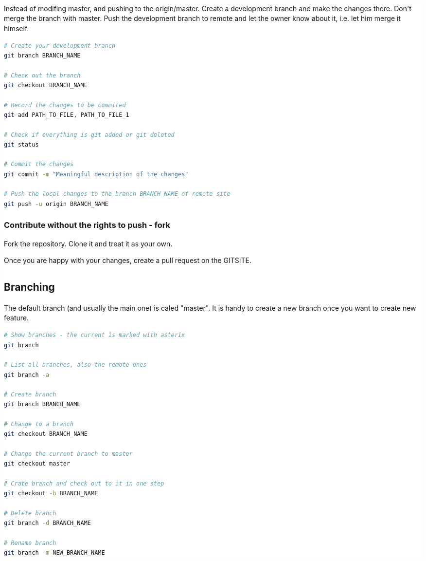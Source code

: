 Instead of modifing master, and pushing to the origin/master.
Create a development branch and make the changes there. Don't merge the branch with master.
Push the development branch to remote and let the owner know about it, i.e. let him merge it himself.

```bash
# Create your development branch
git branch BRANCH_NAME

# Check out the branch
git checkout BRANCH_NAME

# Record the changes to be commited 
git add PATH_TO_FILE, PATH_TO_FILE_1

# Check if everything is git added or git deleted
git status

# Commit the changes
git commit -m "Meaningful description of the changes"

# Push the local changes to the branch BRANCH_NAME of remote site
git push -u origin BRANCH_NAME
```

### Contribute without the rights to push - fork

Fork the repository. Clone it and treat it as your own.

Once you are happy with your changes, create a pull request on the GITSITE. 

## Branching

The default branch (and usually the main one) is caled "master".
It is handy to create a new branch once you want to create new feature.

```sh
# Show branches - the current is marked with asterix
git branch

# List all branches, also the remote ones 
git branch -a

# Create branch
git branch BRANCH_NAME

# Change to a branch
git checkout BRANCH_NAME

# Change the current branch to master
git checkout master

# Crate branch and check out to it in one step
git checkout -b BRANCH_NAME

# Delete branch
git branch -d BRANCH_NAME

# Rename branch
git branch -m NEW_BRANCH_NAME
```
